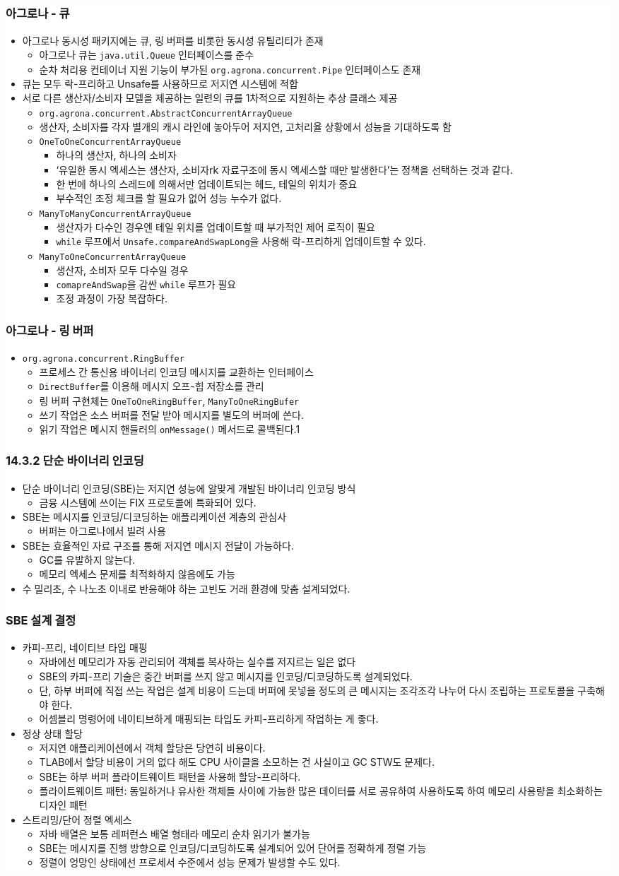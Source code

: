 ### 아그로나 - 큐

- 아그로나 동시성 패키지에는 큐, 링 버퍼를 비롯한 동시성 유틸리티가 존재
    - 아그로나 큐는 `java.util.Queue` 인터페이스를 준수
    - 순차 처리용 컨테이너 지원 기능이 부가된 `org.agrona.concurrent.Pipe` 인터페이스도 존재
- 큐는 모두 락-프리하고 Unsafe를 사용하므로 저지연 시스템에 적합
- 서로 다른 생산자/소비자 모델을 제공하는 일련의 큐를 1차적으로 지원하는 추상 클래스 제공
    - `org.agrona.concurrent.AbstractConcurrentArrayQueue`
    - 생산자, 소비자를 각자 별개의 캐시 라인에 놓아두어 저지연, 고처리율 상황에서 성능을 기대하도록 함
    - `OneToOneConcurrentArrayQueue`
        - 하나의 생산자, 하나의 소비자
        - ‘유일한 동시 엑세스는 생산자, 소비자rk 자료구조에 동시 엑세스할 때만 발생한다’는 정책을 선택하는 것과 같다.
        - 한 번에 하나의 스레드에 의해서만 업데이트되는 헤드, 테일의 위치가 중요
        - 부수적인 조정 체크를 할 필요가 없어 성능 누수가 없다.
    - `ManyToManyConcurrentArrayQueue`
        - 생산자가 다수인 경우엔 테일 위치를 업데이트할 때 부가적인 제어 로직이 필요
        - `while` 루프에서 `Unsafe.compareAndSwapLong`을 사용해 락-프리하게 업데이트할 수 있다.
    - `ManyToOneConcurrentArrayQueue`
        - 생산자, 소비자 모두 다수일 경우
        - `comapreAndSwap`을 감싼 `while` 루프가 필요
        - 조정 과정이 가장 복잡하다.

### 아그로나 - 링 버퍼

- `org.agrona.concurrent.RingBuffer`
    - 프로세스 간 통신용 바이너리 인코딩 메시지를 교환하는 인터페이스
    - `DirectBuffer`를 이용해 메시지 오프-힙 저장소를 관리
    - 링 버퍼 구현체는 `OneToOneRingBuffer`, `ManyToOneRingBufer`
    - 쓰기 작업은 소스 버퍼를 전달 받아 메시지를 별도의 버퍼에 쓴다.
    - 읽기 작업은 메시지 핸들러의 `onMessage()` 메서드로 콜백된다.1

### 14.3.2 단순 바이너리 인코딩

- 단순 바이너리 인코딩(SBE)는 저지연 성능에 알맞게 개발된 바이너리 인코딩 방식
    - 금융 시스템에 쓰이는 FIX 프로토콜에 특화되어 있다.
- SBE는 메시지를 인코딩/디코딩하는 애플리케이션 계층의 관심사
    - 버퍼는 아그로나에서 빌려 사용
- SBE는 효율적인 자료 구조를 통해 저지연 메시지 전달이 가능하다.
    - GC를 유발하지 않는다.
    - 메모리 엑세스 문제를 최적화하지 않음에도 가능
- 수 밀리초, 수 나노초 이내로 반응해야 하는 고빈도 거래 환경에 맞춤 설계되었다.

### SBE 설계 결정

- 카피-프리, 네이티브 타입 매핑
    - 자바에선 메모리가 자동 관리되어 객체를 복사하는 실수를 저지르는 일은 없다
    - SBE의 카피-프리 기술은 중간 버퍼를 쓰지 않고 메시지를 인코딩/디코딩하도록 설계되었다.
    - 단, 하부 버퍼에 직접 쓰는 작업은 설계 비용이 드는데 버퍼에 못넣을 정도의 큰 메시지는 조각조각 나누어 다시 조립하는 프로토콜을 구축해야 한다.
    - 어셈블리 명령어에 네이티브하게 매핑되는 타입도 카피-프리하게 작업하는 게 좋다.
- 정상 상태 할당
    - 저지연 애플리케이션에서 객체 할당은 당연히 비용이다.
    - TLAB에서 할당 비용이 거의 없다 해도 CPU 사이클을 소모하는 건 사실이고 GC STW도 문제다.
    - SBE는 하부 버퍼 플라이트웨이트 패턴을 사용해 할당-프리하다.
    - 플라이트웨이트 패턴: 동일하거나 유사한 객체들 사이에 가능한 많은 데이터를 서로 공유하여 사용하도록 하여 메모리 사용량을 최소화하는 디자인 패턴
- 스트리밍/단어 정렬 엑세스
    - 자바 배열은 보통 레퍼런스 배열 형태라 메모리 순차 읽기가 불가능
    - SBE는 메시지를 진행 방향으로 인코딩/디코딩하도록 설계되어 있어 단어를 정확하게 정렬 가능
    - 정렬이 엉망인 상태에선 프로세서 수준에서 성능 문제가 발생할 수도 있다.
